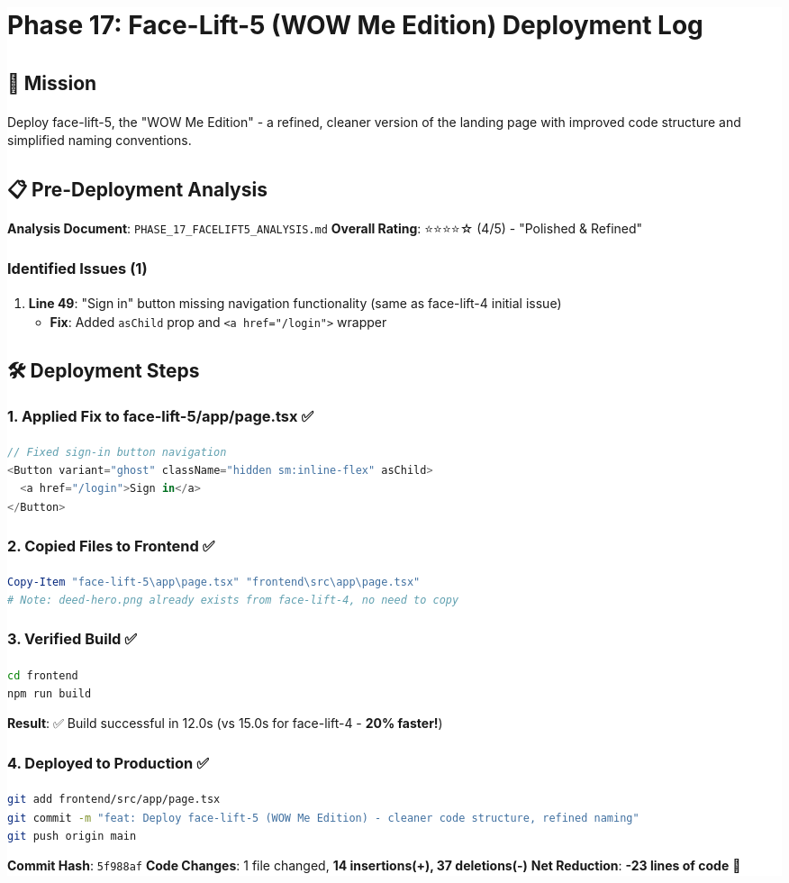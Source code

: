 # Phase 17: Face-Lift-5 (WOW Me Edition) Deployment Log

## 🎯 Mission
Deploy face-lift-5, the "WOW Me Edition" - a refined, cleaner version of the landing page with improved code structure and simplified naming conventions.

## 📋 Pre-Deployment Analysis
**Analysis Document**: `PHASE_17_FACELIFT5_ANALYSIS.md`
**Overall Rating**: ⭐⭐⭐⭐☆ (4/5) - "Polished & Refined"

### Identified Issues (1)
1. **Line 49**: "Sign in" button missing navigation functionality (same as face-lift-4 initial issue)
   - **Fix**: Added `asChild` prop and `<a href="/login">` wrapper

## 🛠️ Deployment Steps

### 1. Applied Fix to face-lift-5/app/page.tsx ✅
```typescript
// Fixed sign-in button navigation
<Button variant="ghost" className="hidden sm:inline-flex" asChild>
  <a href="/login">Sign in</a>
</Button>
```

### 2. Copied Files to Frontend ✅
```powershell
Copy-Item "face-lift-5\app\page.tsx" "frontend\src\app\page.tsx"
# Note: deed-hero.png already exists from face-lift-4, no need to copy
```

### 3. Verified Build ✅
```bash
cd frontend
npm run build
```
**Result**: ✅ Build successful in 12.0s (vs 15.0s for face-lift-4 - **20% faster!**)

### 4. Deployed to Production ✅
```bash
git add frontend/src/app/page.tsx
git commit -m "feat: Deploy face-lift-5 (WOW Me Edition) - cleaner code structure, refined naming"
git push origin main
```

**Commit Hash**: `5f988af`
**Code Changes**: 1 file changed, **14 insertions(+), 37 deletions(-)**
**Net Reduction**: **-23 lines of code** 🎉
